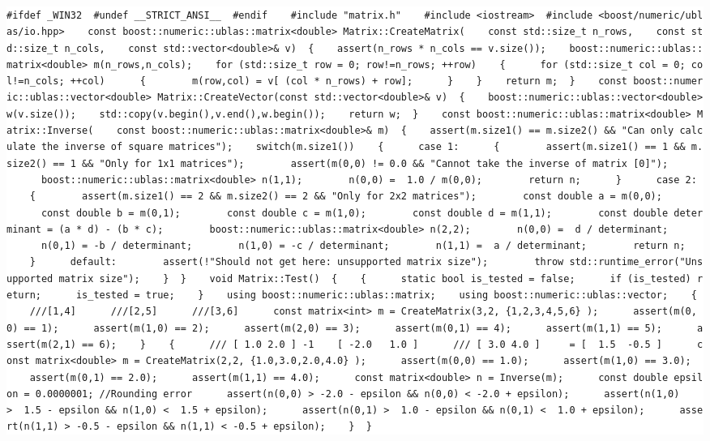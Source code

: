   ` #ifdef _WIN32  #undef __STRICT_ANSI__  #endif    #include "matrix.h"    #include <iostream>  #include <boost/numeric/ublas/io.hpp>    const boost::numeric::ublas::matrix<double> Matrix::CreateMatrix(    const std::size_t n_rows,    const std::size_t n_cols,    const std::vector<double>& v)  {    assert(n_rows * n_cols == v.size());    boost::numeric::ublas::matrix<double> m(n_rows,n_cols);    for (std::size_t row = 0; row!=n_rows; ++row)    {      for (std::size_t col = 0; col!=n_cols; ++col)      {        m(row,col) = v[ (col * n_rows) + row];      }    }    return m;  }    const boost::numeric::ublas::vector<double> Matrix::CreateVector(const std::vector<double>& v)  {    boost::numeric::ublas::vector<double> w(v.size());    std::copy(v.begin(),v.end(),w.begin());    return w;  }    const boost::numeric::ublas::matrix<double> Matrix::Inverse(    const boost::numeric::ublas::matrix<double>& m)  {    assert(m.size1() == m.size2() && "Can only calculate the inverse of square matrices");    switch(m.size1())    {      case 1:      {        assert(m.size1() == 1 && m.size2() == 1 && "Only for 1x1 matrices");        assert(m(0,0) != 0.0 && "Cannot take the inverse of matrix [0]");        boost::numeric::ublas::matrix<double> n(1,1);        n(0,0) =  1.0 / m(0,0);        return n;      }      case 2:      {        assert(m.size1() == 2 && m.size2() == 2 && "Only for 2x2 matrices");        const double a = m(0,0);        const double b = m(0,1);        const double c = m(1,0);        const double d = m(1,1);        const double determinant = (a * d) - (b * c);        boost::numeric::ublas::matrix<double> n(2,2);        n(0,0) =  d / determinant;        n(0,1) = -b / determinant;        n(1,0) = -c / determinant;        n(1,1) =  a / determinant;        return n;      }      default:        assert(!"Should not get here: unsupported matrix size");        throw std::runtime_error("Unsupported matrix size");    }  }    void Matrix::Test()  {    {      static bool is_tested = false;      if (is_tested) return;      is_tested = true;    }    using boost::numeric::ublas::matrix;    using boost::numeric::ublas::vector;    {      ///[1,4]      ///[2,5]      ///[3,6]      const matrix<int> m = CreateMatrix(3,2, {1,2,3,4,5,6} );      assert(m(0,0) == 1);      assert(m(1,0) == 2);      assert(m(2,0) == 3);      assert(m(0,1) == 4);      assert(m(1,1) == 5);      assert(m(2,1) == 6);    }    {      /// [ 1.0 2.0 ] -1    [ -2.0   1.0 ]      /// [ 3.0 4.0 ]     = [  1.5  -0.5 ]      const matrix<double> m = CreateMatrix(2,2, {1.0,3.0,2.0,4.0} );      assert(m(0,0) == 1.0);      assert(m(1,0) == 3.0);      assert(m(0,1) == 2.0);      assert(m(1,1) == 4.0);      const matrix<double> n = Inverse(m);      const double epsilon = 0.0000001; //Rounding error      assert(n(0,0) > -2.0 - epsilon && n(0,0) < -2.0 + epsilon);      assert(n(1,0) >  1.5 - epsilon && n(1,0) <  1.5 + epsilon);      assert(n(0,1) >  1.0 - epsilon && n(0,1) <  1.0 + epsilon);      assert(n(1,1) > -0.5 - epsilon && n(1,1) < -0.5 + epsilon);    }  } `